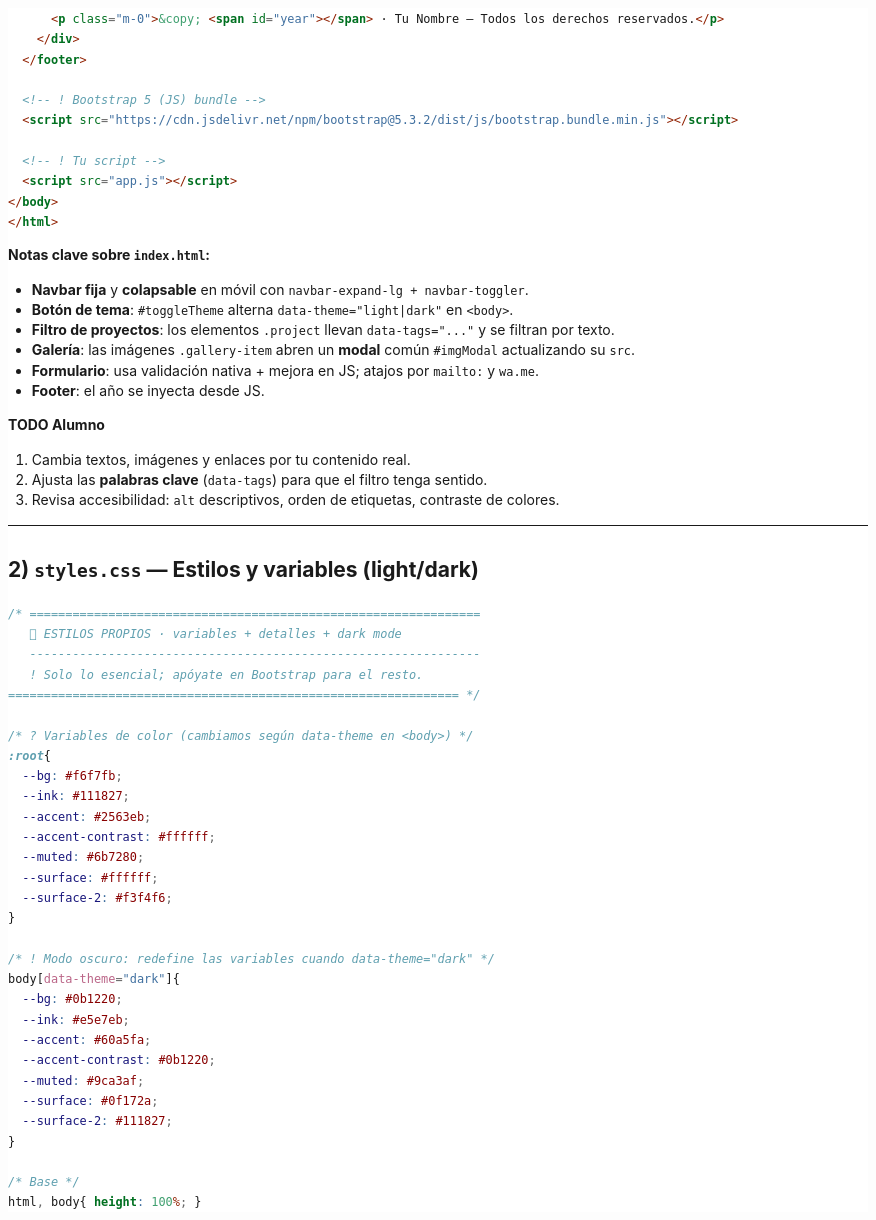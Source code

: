 ```html
      <p class="m-0">&copy; <span id="year"></span> · Tu Nombre — Todos los derechos reservados.</p>
    </div>
  </footer>

  <!-- ! Bootstrap 5 (JS) bundle -->
  <script src="https://cdn.jsdelivr.net/npm/bootstrap@5.3.2/dist/js/bootstrap.bundle.min.js"></script>

  <!-- ! Tu script -->
  <script src="app.js"></script>
</body>
</html>
```

**Notas clave sobre `index.html`:**
- **Navbar fija** y **colapsable** en móvil con `navbar-expand-lg + navbar-toggler`.  
- **Botón de tema**: `#toggleTheme` alterna `data-theme="light|dark"` en `<body>`.  
- **Filtro de proyectos**: los elementos `.project` llevan `data-tags="..."` y se filtran por texto.  
- **Galería**: las imágenes `.gallery-item` abren un **modal** común `#imgModal` actualizando su `src`.  
- **Formulario**: usa validación nativa + mejora en JS; atajos por `mailto:` y `wa.me`.  
- **Footer**: el año se inyecta desde JS.

**TODO Alumno**
1. Cambia textos, imágenes y enlaces por tu contenido real.  
2. Ajusta las **palabras clave** (`data-tags`) para que el filtro tenga sentido.  
3. Revisa accesibilidad: `alt` descriptivos, orden de etiquetas, contraste de colores.

---

## 2) `styles.css` — Estilos y variables (light/dark)
```css
/* ===============================================================
   🎨 ESTILOS PROPIOS · variables + detalles + dark mode
   ---------------------------------------------------------------
   ! Solo lo esencial; apóyate en Bootstrap para el resto.
=============================================================== */

/* ? Variables de color (cambiamos según data-theme en <body>) */
:root{
  --bg: #f6f7fb;
  --ink: #111827;
  --accent: #2563eb;
  --accent-contrast: #ffffff;
  --muted: #6b7280;
  --surface: #ffffff;
  --surface-2: #f3f4f6;
}

/* ! Modo oscuro: redefine las variables cuando data-theme="dark" */
body[data-theme="dark"]{
  --bg: #0b1220;
  --ink: #e5e7eb;
  --accent: #60a5fa;
  --accent-contrast: #0b1220;
  --muted: #9ca3af;
  --surface: #0f172a;
  --surface-2: #111827;
}

/* Base */
html, body{ height: 100%; }
```